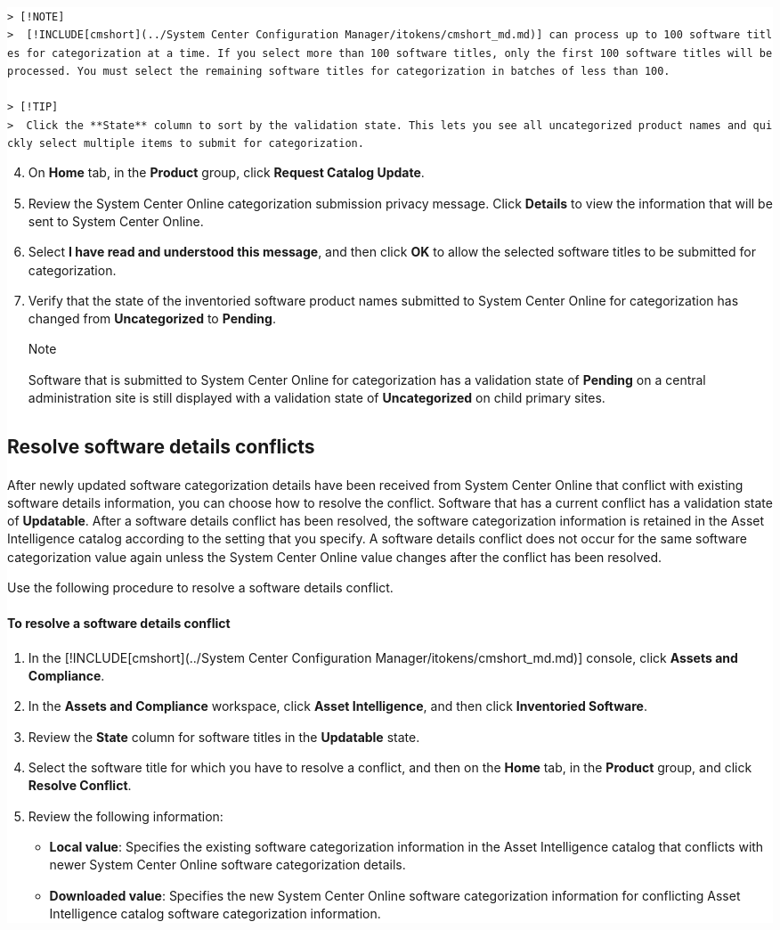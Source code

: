     > [!NOTE]  
    >  [!INCLUDE[cmshort](../System Center Configuration Manager/itokens/cmshort_md.md)] can process up to 100 software titles for categorization at a time. If you select more than 100 software titles, only the first 100 software titles will be processed. You must select the remaining software titles for categorization in batches of less than 100.  
  
    > [!TIP]  
    >  Click the **State** column to sort by the validation state. This lets you see all uncategorized product names and quickly select multiple items to submit for categorization.  
  
4.  On **Home** tab, in the **Product** group, click **Request Catalog Update**.  
  
5.  Review the System Center Online categorization submission privacy message. Click **Details** to view the information that will be sent to System Center Online.  
  
6.  Select **I have read and understood this message**, and then click **OK** to allow the selected software titles to be submitted for categorization.  
  
7.  Verify that the state of the inventoried software product names submitted to System Center Online for categorization has changed from **Uncategorized** to **Pending**.  
  
    > [!NOTE]  
    >  Software that is submitted to System Center Online for categorization has a validation state of **Pending** on a central administration site is still displayed with a validation state of **Uncategorized** on child primary sites.  
  
##  <a name="BKMK_ResolveSoftwareDetails"></a> Resolve software details conflicts  
 After newly updated software categorization details have been received from System Center Online that conflict with existing software details information, you can choose how to resolve the conflict. Software that has a current conflict has a validation state of **Updatable**. After a software details conflict has been resolved, the software categorization information is retained in the Asset Intelligence catalog according to the setting that you specify. A software details conflict does not occur for the same software categorization value again unless the System Center Online value changes after the conflict has been resolved.  
  
 Use the following procedure to resolve a software details conflict.  
  
#### To resolve a software details conflict  
  
1.  In the [!INCLUDE[cmshort](../System Center Configuration Manager/itokens/cmshort_md.md)] console, click **Assets and Compliance**.  
  
2.  In the **Assets and Compliance** workspace, click **Asset Intelligence**, and then click **Inventoried Software**.  
  
3.  Review the **State** column for software titles in the **Updatable** state.  
  
4.  Select the software title for which you have to resolve a conflict, and then on the **Home** tab, in the **Product** group, and click **Resolve Conflict**.  
  
5.  Review the following information:  
  
    -   **Local value**: Specifies the existing software categorization information in the Asset Intelligence catalog that conflicts with newer System Center Online software categorization details.  
  
    -   **Downloaded value**: Specifies the new System Center Online software categorization information for conflicting Asset Intelligence catalog software categorization information.  
  